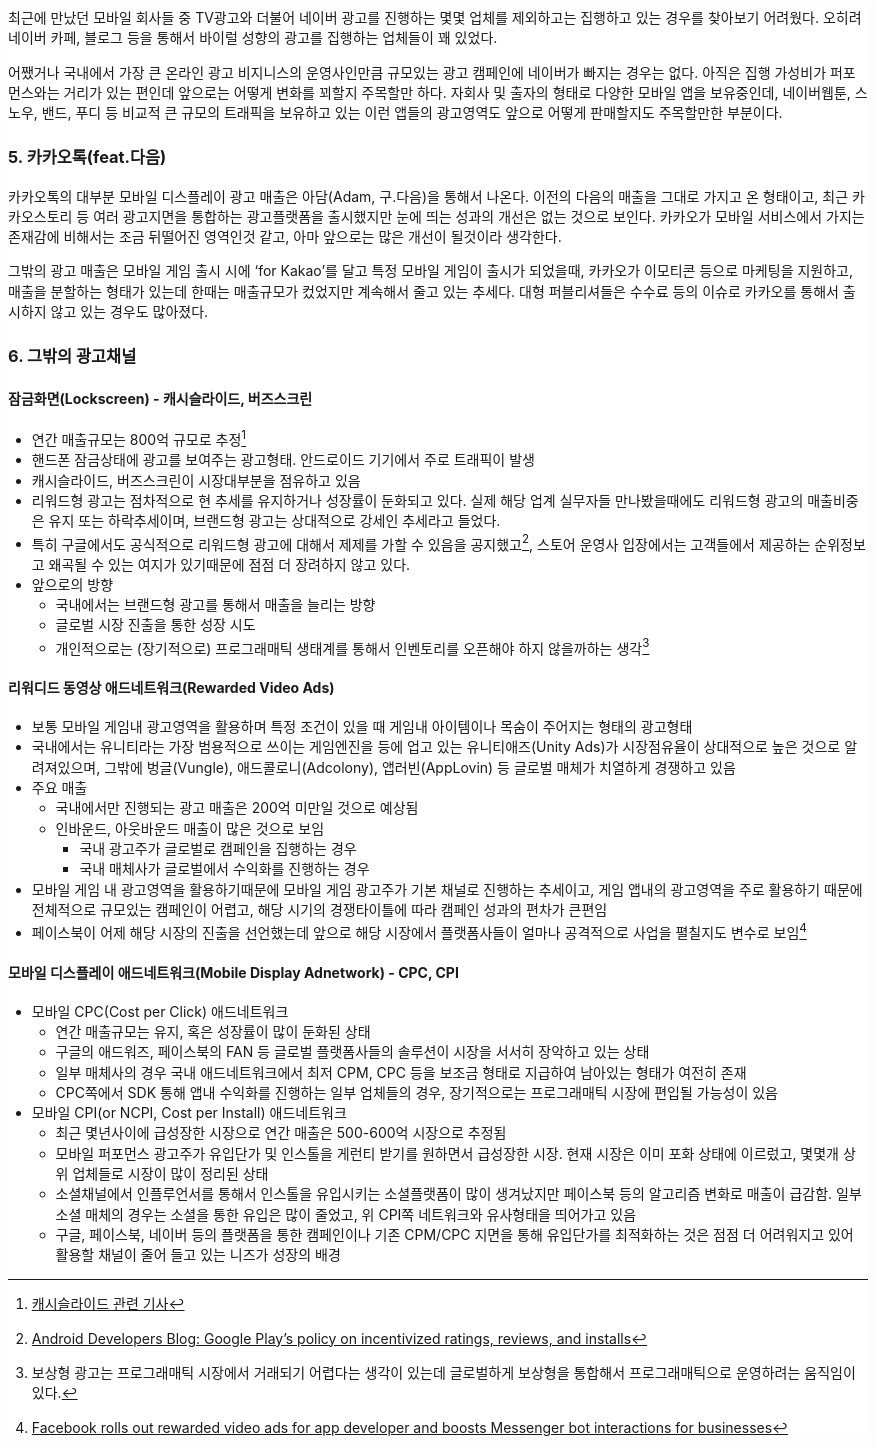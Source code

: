 최근에 만났던 모바일 회사들 중 TV광고와 더불어 네이버 광고를 진행하는 몇몇 업체를 제외하고는 집행하고 있는 경우를 찾아보기 어려웠다. 오히려 네이버 카페, 블로그 등을 통해서 바이럴 성향의 광고를 집행하는 업체들이 꽤 있었다.

어쨌거나 국내에서 가장 큰 온라인 광고 비지니스의 운영사인만큼 규모있는 광고 캠페인에 네이버가 빠지는 경우는 없다. 아직은 집행 가성비가 퍼포먼스와는 거리가 있는 편인데 앞으로는 어떻게 변화를 꾀할지 주목할만 하다. 자회사 및 출자의 형태로 다양한 모바일 앱을 보유중인데, 네이버웹툰, 스노우, 밴드, 푸디 등 비교적 큰 규모의 트래픽을 보유하고 있는 이런 앱들의 광고영역도 앞으로 어떻게 판매할지도 주목할만한 부분이다.

### 5. 카카오톡(feat.다음)
카카오톡의 대부분 모바일 디스플레이 광고 매출은 아담(Adam, 구.다음)을 통해서 나온다. 이전의 다음의 매출을 그대로 가지고 온 형태이고, 최근 카카오스토리 등 여러 광고지면을 통합하는 광고플랫폼을 출시했지만 눈에 띄는 성과의 개선은 없는 것으로 보인다. 카카오가 모바일 서비스에서 가지는 존재감에 비해서는 조금 뒤떨어진 영역인것 같고, 아마 앞으로는 많은 개선이 될것이라 생각한다.

그밖의 광고 매출은 모바일 게임 출시 시에 ‘for Kakao’를 달고 특정 모바일 게임이 출시가 되었을때, 카카오가 이모티콘 등으로 마케팅을 지원하고, 매출을 분할하는 형태가 있는데 한때는 매출규모가 컸었지만 계속해서 줄고 있는 추세다. 대형 퍼블리셔들은 수수료 등의 이슈로 카카오를 통해서 출시하지 않고 있는 경우도 많아졌다.

### 6. 그밖의 광고채널
#### 잠금화면(Lockscreen) - 캐시슬라이드, 버즈스크린
- 연간 매출규모는 800억 규모로 추정[^5]
- 핸드폰 잠금상태에 광고를 보여주는 광고형태. 안드로이드 기기에서 주로 트래픽이 발생
- 캐시슬라이드, 버즈스크린이 시장대부분을 점유하고 있음
- 리워드형 광고는 점차적으로 현 추세를 유지하거나 성장률이 둔화되고 있다. 실제 해당 업계 실무자들 만나봤을때에도 리워드형 광고의 매출비중은 유지 또는 하락추세이며, 브랜드형 광고는 상대적으로 강세인 추세라고 들었다.
- 특히 구글에서도 공식적으로 리워드형 광고에 대해서 제제를 가할 수 있음을 공지했고[^6], 스토어 운영사 입장에서는 고객들에서 제공하는 순위정보고 왜곡될 수 있는 여지가 있기때문에 점점 더 장려하지 않고 있다.
- 앞으로의 방향
	- 국내에서는 브랜드형 광고를 통해서 매출을 늘리는 방향
	- 글로벌 시장 진출을 통한 성장 시도
	- 개인적으로는 (장기적으로) 프로그래매틱 생태계를 통해서 인벤토리를 오픈해야 하지 않을까하는 생각[^14]

#### 리워디드 동영상 애드네트워크(Rewarded Video Ads)
- 보통 모바일 게임내 광고영역을 활용하며 특정 조건이 있을 때 게임내 아이템이나 목숨이 주어지는 형태의 광고형태
- 국내에서는 유니티라는 가장 범용적으로 쓰이는 게임엔진을 등에 업고 있는 유니티애즈(Unity Ads)가 시장점유율이 상대적으로 높은 것으로 알려져있으며, 그밖에 벙글(Vungle), 애드콜로니(Adcolony), 앱러빈(AppLovin) 등 글로벌 매체가 치열하게 경쟁하고 있음
- 주요 매출
	- 국내에서만 진행되는 광고 매출은 200억 미만일 것으로 예상됨
	- 인바운드, 아웃바운드 매출이 많은 것으로 보임
		- 국내 광고주가 글로벌로 캠페인을 집행하는 경우
		- 국내 매체사가 글로벌에서 수익화를 진행하는 경우
- 모바일 게임 내 광고영역을 활용하기때문에 모바일 게임 광고주가 기본 채널로 진행하는 추세이고, 게임 앱내의 광고영역을 주로 활용하기 때문에 전체적으로 규모있는 캠페인이 어렵고, 해당 시기의 경쟁타이틀에 따라 캠페인 성과의 편차가 큰편임
- 페이스북이 어제 해당 시장의 진출을 선언했는데 앞으로 해당 시장에서 플랫폼사들이 얼마나 공격적으로 사업을  펼칠지도 변수로 보임[^7]

#### 모바일 디스플레이 애드네트워크(Mobile Display Adnetwork) - CPC, CPI
- 모바일 CPC(Cost per Click) 애드네트워크
	- 연간 매출규모는 유지, 혹은 성장률이 많이 둔화된 상태
	- 구글의 애드워즈, 페이스북의 FAN 등 글로벌 플랫폼사들의 솔루션이 시장을 서서히 장악하고 있는 상태
	- 일부 매체사의 경우 국내 애드네트워크에서 최저 CPM, CPC 등을 보조금 형태로 지급하여 남아있는 형태가 여전히 존재
	- CPC쪽에서 SDK 통해 앱내 수익화를 진행하는 일부 업체들의 경우, 장기적으로는 프로그래매틱 시장에 편입될 가능성이 있음
- 모바일 CPI(or NCPI, Cost per Install) 애드네트워크
	- 최근 몇년사이에 급성장한 시장으로 연간 매출은 500-600억 시장으로 추정됨
	- 모바일 퍼포먼스 광고주가 유입단가 및 인스톨을 게런티 받기를 원하면서 급성장한 시장. 현재 시장은 이미 포화 상태에 이르렀고, 몇몇개 상위 업체들로 시장이 많이 정리된 상태
	- 소셜채널에서 인플루언서를 통해서 인스톨을 유입시키는 소셜플랫폼이 많이 생겨났지만 페이스북 등의 알고리즘 변화로 매출이 급감함. 일부 소셜 매체의 경우는 소셜을 통한 유입은 많이 줄었고, 위 CPI쪽 네트워크와 유사형태을 띄어가고 있음
	- 구글, 페이스북, 네이버 등의 플랫폼을 통한 캠페인이나 기존 CPM/CPC 지면을 통해 유입단가를 최적화하는 것은 점점 더 어려워지고 있어 활용할 채널이 줄어 들고 있는 니즈가 성장의 배경


[^1]: 모펍은 트위터의 계열사로, 앱내 지면을 위주로 거래되는 전 세계에서 가장 큰 광고거래소(Adexchange)중의 하나다. 모펍의 경쟁사로는 더블클릭, 루비콘, 스마토 등이 있다.
[^2]: [2016년 네이버 광고 매출 3조원…’모든 신문+방송3사’ 합친 것보다 많아](http://www.segye.com/newsView/20170112000335)
[^3]: [Facebook Mobile Ad Revenues to Near $30 Billion Next Year - eMarketer](https://www.emarketer.com/Article/Facebook-Mobile-Ad-Revenues-Near-30-Billion-Next-Year/1014658)
[^4]: [Mobile Moves to Majority Share of Google’s Worldwide Ad Revenues - eMarketer](https://www.emarketer.com/Article/Mobile-Moves-Majority-Share-of-Googles-Worldwide-Ad-Revenues/1014633)
[^5]: [캐시슬라이드 관련 기사](http://outstanding.kr/cashslide20160523/)
[^6]: [Android Developers Blog: Google Play’s policy on incentivized ratings, reviews, and installs](https://android-developers.googleblog.com/2017/06/google-plays-policy-on-incentivized.html)
[^7]: [Facebook rolls out rewarded video ads for app developer and boosts Messenger bot interactions for businesses](http://www.mobyaffiliates.com/blog/facebook-rolls-out-rewarded-video-ads-for-app-developer-and-boosts-messenger-bot-interactions-for-businesses/?utm_source=mobyaffiliates&utm_campaign=028ed5e5ce-Moby+Newsletter+-+June+30th&utm_medium=email&utm_term=0_4b4d2aab53-028ed5e5ce-202552461)
[^8]: [광고∙사업 제휴 : 네이버 만화](http://comic.naver.com/business/proposalGuide.nhn#none)
[^9]: KOBACO, 2016년 조사자료
[^10]: [U.S. Digital Advertising Will Make $83 Billion This Year, Says EMarketer – Adweek](http://www.adweek.com/digital/u-s-digital-advertising-will-make-83-billion-this-year-says-emarketer/)
[^11]: 카카오페이지로 모바일 컨텐츠 분야, 다음 게임의 검은사막으로 PC쪽 게임, 카카오게임즈의 모바일 게임 산업, 로엔의 음악 스트리밍 분야, 카카오모빌리티의 카카오택시 사업까지 컨텐츠 및 O2O에서는 괄목할만한 성과를 보여주고 있다.
[^12]: 다양항 보상형 매체가 있지만 자체인벤토리를 보유한 락스크린형 보상형 업체들의 경우는 솔루션이 고도화 되고 있고, 브랜딩 광고가 늘어나고 있다고 한다.
[^13]: [모바일 리타겟팅이 성장할 3가지 이유](http://blog.naver.com/applift/220906468155)
[^14]: 보상형 광고는 프로그래매틱 시장에서 거래되기 어렵다는 생각이 있는데 글로벌하게 보상형을 통합해서 프로그래매틱으로 운영하려는 움직임이 있다.
[^15]: 다이아TV를 운영하는 CJ E&M이 소셜쪽 데이터 분석기업인 랭크웨이브를 인수했다.
